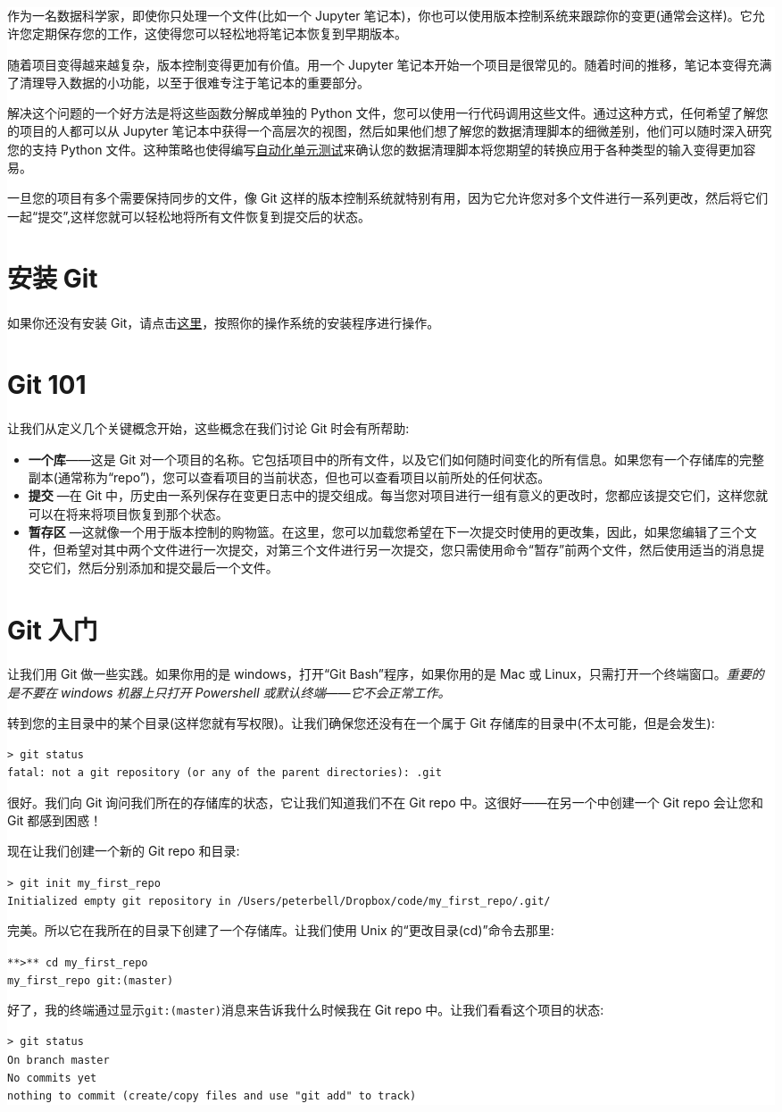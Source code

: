 作为一名数据科学家，即使你只处理一个文件(比如一个 Jupyter 笔记本)，你也可以使用版本控制系统来跟踪你的变更(通常会这样)。它允许您定期保存您的工作，这使得您可以轻松地将笔记本恢复到早期版本。

随着项目变得越来越复杂，版本控制变得更加有价值。用一个 Jupyter 笔记本开始一个项目是很常见的。随着时间的推移，笔记本变得充满了清理导入数据的小功能，以至于很难专注于笔记本的重要部分。

解决这个问题的一个好方法是将这些函数分解成单独的 Python 文件，您可以使用一行代码调用这些文件。通过这种方式，任何希望了解您的项目的人都可以从 Jupyter 笔记本中获得一个高层次的视图，然后如果他们想了解您的数据清理脚本的细微差别，他们可以随时深入研究您的支持 Python 文件。这种策略也使得编写[自动化单元测试](http://pytest.org/en/latest/)来确认您的数据清理脚本将您期望的转换应用于各种类型的输入变得更加容易。

一旦您的项目有多个需要保持同步的文件，像 Git 这样的版本控制系统就特别有用，因为它允许您对多个文件进行一系列更改，然后将它们一起“提交”,这样您就可以轻松地将所有文件恢复到提交后的状态。

# 安装 Git

如果你还没有安装 Git，请点击[这里](https://git-scm.com/downloads)，按照你的操作系统的安装程序进行操作。

# Git 101

让我们从定义几个关键概念开始，这些概念在我们讨论 Git 时会有所帮助:

*   **一个库**——这是 Git 对一个项目的名称。它包括项目中的所有文件，以及它们如何随时间变化的所有信息。如果您有一个存储库的完整副本(通常称为“repo”)，您可以查看项目的当前状态，但也可以查看项目以前所处的任何状态。
*   **提交** —在 Git 中，历史由一系列保存在变更日志中的提交组成。每当您对项目进行一组有意义的更改时，您都应该提交它们，这样您就可以在将来将项目恢复到那个状态。
*   **暂存区** —这就像一个用于版本控制的购物篮。在这里，您可以加载您希望在下一次提交时使用的更改集，因此，如果您编辑了三个文件，但希望对其中两个文件进行一次提交，对第三个文件进行另一次提交，您只需使用命令“暂存”前两个文件，然后使用适当的消息提交它们，然后分别添加和提交最后一个文件。

# Git 入门

让我们用 Git 做一些实践。如果你用的是 windows，打开“Git Bash”程序，如果你用的是 Mac 或 Linux，只需打开一个终端窗口。*重要的是不要在 windows 机器上只打开 Powershell 或默认终端——它不会正常工作。*

转到您的主目录中的某个目录(这样您就有写权限)。让我们确保您还没有在一个属于 Git 存储库的目录中(不太可能，但是会发生):

```
> git status
fatal: not a git repository (or any of the parent directories): .git 
```

很好。我们向 Git 询问我们所在的存储库的状态，它让我们知道我们不在 Git repo 中。这很好——在另一个中创建一个 Git repo 会让您和 Git 都感到困惑！

现在让我们创建一个新的 Git repo 和目录:

```
> git init my_first_repo 
Initialized empty git repository in /Users/peterbell/Dropbox/code/my_first_repo/.git/
```

完美。所以它在我所在的目录下创建了一个存储库。让我们使用 Unix 的“更改目录(cd)”命令去那里:

```
**>** cd my_first_repo
my_first_repo git:(master) 
```

好了，我的终端通过显示`git:(master)`消息来告诉我什么时候我在 Git repo 中。让我们看看这个项目的状态:

```
> git status
On branch master
No commits yet
nothing to commit (create/copy files and use "git add" to track)
```
